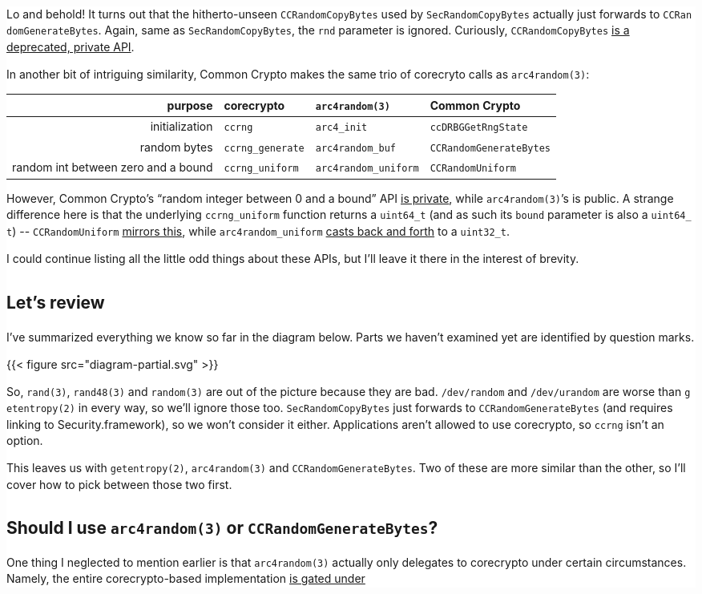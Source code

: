 Lo and behold!
It turns out that the hitherto-unseen `CCRandomCopyBytes`
used by `SecRandomCopyBytes`
actually just forwards to `CCRandomGenerateBytes`.
Again, same as `SecRandomCopyBytes`, the `rnd` parameter is ignored.
Curiously, `CCRandomCopyBytes` [is a deprecated, private API][CCRandomCopyBytes].

In another bit of intriguing similarity,
Common Crypto makes the same trio of corecryto calls as `arc4random(3)`:

|                             purpose | corecrypto       | `arc4random(3)`      | Common Crypto           |
| ----------------------------------: | :--------------- | :------------------- | :---------------------- |
|                      initialization | `ccrng`          | `arc4_init`          | `ccDRBGGetRngState`     |
|                        random bytes | `ccrng_generate` | `arc4random_buf`     | `CCRandomGenerateBytes` |
| random int between zero and a bound | `ccrng_uniform`  | `arc4random_uniform` | `CCRandomUniform`       |

However, Common Crypto’s “random integer between 0 and a bound” API
[is private][CCRandomUniform],
while `arc4random(3)`’s is public.
A strange difference here is that the underlying `ccrng_uniform` function
returns a `uint64_t` (and as such its `bound` parameter is also a `uint64_t`)
-- `CCRandomUniform` [mirrors this][CCRandomUniform signature],
while `arc4random_uniform` [casts back and forth][arc4random_uniform casts] to a `uint32_t`.

I could continue listing all the little odd things about these APIs,
but I’ll leave it there in the interest of brevity.

[CCRandomCopyBytes]: https://github.com/apple-oss-distributions/CommonCrypto/blob/0c0a068edd73f84671f1fba8c0e171caa114ee0a/include/Private/CommonRandomSPI.h#L68-L75
[CCRandomUniform]: https://github.com/apple-oss-distributions/CommonCrypto/blob/0c0a068edd73f84671f1fba8c0e171caa114ee0a/include/Private/CommonRandomSPI.h#L85-L95
[CCRandomUniform signature]: https://github.com/apple-oss-distributions/CommonCrypto/blob/0c0a068edd73f84671f1fba8c0e171caa114ee0a/lib/CommonRandom.c#L87
[arc4random_uniform casts]: https://github.com/apple-oss-distributions/Libc/blob/c5a3293354e22262702a3add5b2dfc9bb0b93b85/gen/FreeBSD/arc4random.c#L107-L116

## Let’s review

I’ve summarized everything we know so far in the diagram below.
Parts we haven’t examined yet are identified by question marks.

{{< figure src="diagram-partial.svg" >}}

So, `rand(3)`, `rand48(3)` and `random(3)` are out of the picture
because they are bad.
`/dev/random` and `/dev/urandom` are worse than `getentropy(2)` in every way,
so we’ll ignore those too.
`SecRandomCopyBytes` just forwards to `CCRandomGenerateBytes`
(and requires linking to Security.framework),
so we won’t consider it either.
Applications aren’t allowed to use corecrypto, so `ccrng` isn’t an option.

This leaves us with `getentropy(2)`, `arc4random(3)` and `CCRandomGenerateBytes`.
Two of these are more similar than the other,
so I’ll cover how to pick between those two first.

## Should I use `arc4random(3)` or `CCRandomGenerateBytes`?

One thing I neglected to mention earlier is that `arc4random(3)`
actually only delegates to corecrypto under certain circumstances.
Namely, the entire corecrypto-based implementation
[is gated under](https://github.com/apple-oss-distributions/Libc/blob/c5a3293354e22262702a3add5b2dfc9bb0b93b85/gen/FreeBSD/arc4random.c#L56)


[^impls]: [`random(3)` source], [`rand48(3)` source].
[`random(3)` source]: https://github.com/apple-oss-distributions/Libc/blob/c5a3293354e22262702a3add5b2dfc9bb0b93b85/stdlib/FreeBSD/random.c
[`rand48(3)` source]: https://github.com/apple-oss-distributions/Libc/blob/c5a3293354e22262702a3add5b2dfc9bb0b93b85/gen/FreeBSD/_rand48.c
[historical debris]: https://github.com/apple-oss-distributions/Libc/blob/c5a3293354e22262702a3add5b2dfc9bb0b93b85/stdlib/FreeBSD/random.c#L93
[XNU]: https://github.com/apple-oss-distributions/xnu
[`lib/CommonRandom.c`]: https://github.com/apple-oss-distributions/CommonCrypto/blob/0c0a068edd73f84671f1fba8c0e171caa114ee0a/lib/CommonRandom.c
[arc4random_uniform old]: https://github.com/apple-oss-distributions/Libc/blob/c5a3293354e22262702a3add5b2dfc9bb0b93b85/gen/FreeBSD/arc4random.c#L373-L412
[PCG-based generator]: https://en.wikipedia.org/wiki/Permuted_congruential_generator
[wyrand]: https://github.com/wangyi-fudan/wyhash
[go maps]: https://nathanleclaire.com/blog/2014/04/27/a-surprising-feature-of-golang-that-colored-me-impressed/
[^secure enclave]: The kernel
[^ccrng period]: I briefly saw something in the corecrypto source